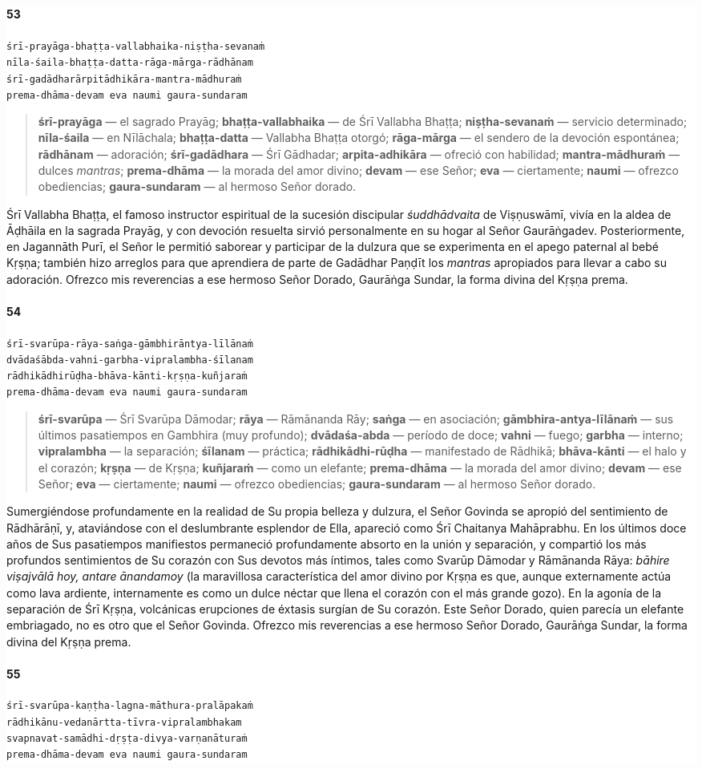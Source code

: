 #### 53

    śrī-prayāga-bhaṭṭa-vallabhaika-niṣṭha-sevanaṁ
    nīla-śaila-bhaṭṭa-datta-rāga-mārga-rādhānam
    śrī-gadādharārpitādhikāra-mantra-mādhuraṁ
    prema-dhāma-devam eva naumi gaura-sundaram

> **śrī-prayāga** — el sagrado Prayāg; **bhaṭṭa-vallabhaika** — de Śrī Vallabha Bhaṭṭa; **niṣṭha-sevanaṁ** — servicio determinado; **nīla-śaila** — en Nīlāchala; **bhaṭṭa-datta** — Vallabha Bhaṭṭa otorgó; **rāga-mārga** — el sendero de la devoción espontánea; **rādhānam** — adoración; **śrī-gadādhara** — Śrī Gādhadar; **arpita-adhikāra** — ofreció con habilidad; **mantra-mādhuraṁ** — dulces *mantras*; **prema-dhāma** — la morada del amor divino; **devam** — ese Señor; **eva** — ciertamente; **naumi** — ofrezco obediencias; **gaura-sundaram** — al hermoso Señor dorado.

Śrī Vallabha Bhaṭṭa, el famoso instructor espiritual de la sucesión discipular *śuddhādvaita* de Viṣṇuswāmī, vivía en la aldea de Āḍhāila en la sagrada Prayāg, y con devoción resuelta sirvió personalmente en su hogar al Señor Gaurāṅgadev. Posteriormente, en Jagannāth Purī, el Señor le permitió saborear y participar de la dulzura que se experimenta en el apego paternal al bebé Kṛṣṇa; también hizo arreglos para que aprendiera de parte de Gadādhar Paṇḍīt los *mantras* apropiados para llevar a cabo su adoración. Ofrezco mis reverencias a ese hermoso Señor Dorado, Gaurāṅga Sundar, la forma divina del Kṛṣṇa prema.

#### 54

    śrī-svarūpa-rāya-saṅga-gāmbhirāntya-līlānaṁ
    dvādaśābda-vahni-garbha-vipralambha-śīlanam
    rādhikādhirūḍha-bhāva-kānti-kṛṣṇa-kuñjaraṁ
    prema-dhāma-devam eva naumi gaura-sundaram

> **śrī-svarūpa** — Śrī Svarūpa Dāmodar; **rāya** — Rāmānanda Rāy; **saṅga** — en asociación; **gāmbhira-antya-līlānaṁ** — sus últimos pasatiempos en Gambhira (muy profundo); **dvādaśa-abda** — período de doce; **vahni** — fuego; **garbha** — interno; **vipralambha** — la separación; **śīlanam** — práctica; **rādhikādhi-rūḍha** — manifestado de Rādhikā; **bhāva-kānti** — el halo y el corazón; **kṛṣṇa** — de Kṛṣṇa; **kuñjaraṁ** — como un elefante; **prema-dhāma** — la morada del amor divino; **devam** — ese Señor; **eva** — ciertamente; **naumi** — ofrezco obediencias; **gaura-sundaram** — al hermoso Señor dorado.

Sumergiéndose profundamente en la realidad de Su propia belleza y dulzura, el Señor Govinda se apropió del sentimiento de Rādhārāṇī, y, ataviándose con el deslumbrante esplendor de Ella, apareció como Śrī Chaitanya Mahāprabhu. En los últimos doce años de Sus pasatiempos manifiestos permaneció profundamente absorto en la unión y separación, y compartió los más profundos sentimientos de Su corazón con Sus devotos más íntimos, tales como Svarūp Dāmodar y Rāmānanda Rāya: *bāhire viṣajvālā hoy, antare ānandamoy* (la maravillosa característica del amor divino por Kṛṣṇa es que, aunque externamente actúa como lava ardiente, internamente es como un dulce néctar que llena el corazón con el más grande gozo). En la agonía de la separación de Śrī Kṛṣṇa, volcánicas erupciones de éxtasis surgían de Su corazón. Este Señor Dorado, quien parecía un elefante embriagado, no es otro que el Señor Govinda. Ofrezco mis reverencias a ese hermoso Señor Dorado, Gaurāṅga Sundar, la forma divina del Kṛṣṇa prema.

#### 55

    śrī-svarūpa-kaṇṭha-lagna-māthura-pralāpakaṁ
    rādhikānu-vedanārtta-tīvra-vipralambhakam
    svapnavat-samādhi-dṛṣṭa-divya-varṇanāturaṁ
    prema-dhāma-devam eva naumi gaura-sundaram
